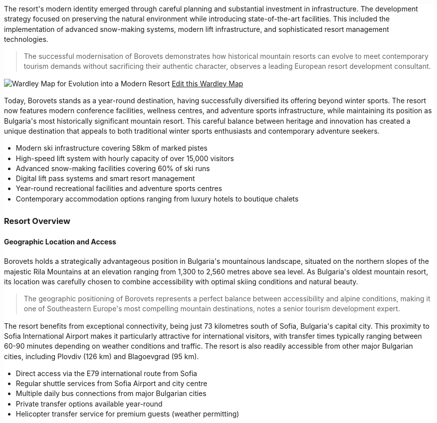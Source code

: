 The resort's modern identity emerged through careful planning and substantial investment in infrastructure. The development strategy focused on preserving the natural environment while introducing state-of-the-art facilities. This included the implementation of advanced snow-making systems, modern lift infrastructure, and sophisticated resort management technologies.

> The successful modernisation of Borovets demonstrates how historical mountain resorts can evolve to meet contemporary tourism demands without sacrificing their authentic character, observes a leading European resort development consultant.



![Wardley Map for Evolution into a Modern Resort](https://images.wardleymaps.ai/map_64eefe72-ed80-4f0b-9df1-049d0dbe397a.png)
[Edit this Wardley Map](https://create.wardleymaps.ai/#clone:05e5186159cb9c152e)

Today, Borovets stands as a year-round destination, having successfully diversified its offering beyond winter sports. The resort now features modern conference facilities, wellness centres, and adventure sports infrastructure, while maintaining its position as Bulgaria's most historically significant mountain resort. This careful balance between heritage and innovation has created a unique destination that appeals to both traditional winter sports enthusiasts and contemporary adventure seekers.

- Modern ski infrastructure covering 58km of marked pistes
- High-speed lift system with hourly capacity of over 15,000 visitors
- Advanced snow-making facilities covering 60% of ski runs
- Digital lift pass systems and smart resort management
- Year-round recreational facilities and adventure sports centres
- Contemporary accommodation options ranging from luxury hotels to boutique chalets



### <a id="resort-overview"></a>Resort Overview

#### <a id="geographic-location-and-access"></a>Geographic Location and Access

Borovets holds a strategically advantageous position in Bulgaria's mountainous landscape, situated on the northern slopes of the majestic Rila Mountains at an elevation ranging from 1,300 to 2,560 metres above sea level. As Bulgaria's oldest mountain resort, its location was carefully chosen to combine accessibility with optimal skiing conditions and natural beauty.

> The geographic positioning of Borovets represents a perfect balance between accessibility and alpine conditions, making it one of Southeastern Europe's most compelling mountain destinations, notes a senior tourism development expert.

The resort benefits from exceptional connectivity, being just 73 kilometres south of Sofia, Bulgaria's capital city. This proximity to Sofia International Airport makes it particularly attractive for international visitors, with transfer times typically ranging between 60-90 minutes depending on weather conditions and traffic. The resort is also readily accessible from other major Bulgarian cities, including Plovdiv (126 km) and Blagoevgrad (95 km).

- Direct access via the E79 international route from Sofia
- Regular shuttle services from Sofia Airport and city centre
- Multiple daily bus connections from major Bulgarian cities
- Private transfer options available year-round
- Helicopter transfer service for premium guests (weather permitting)
